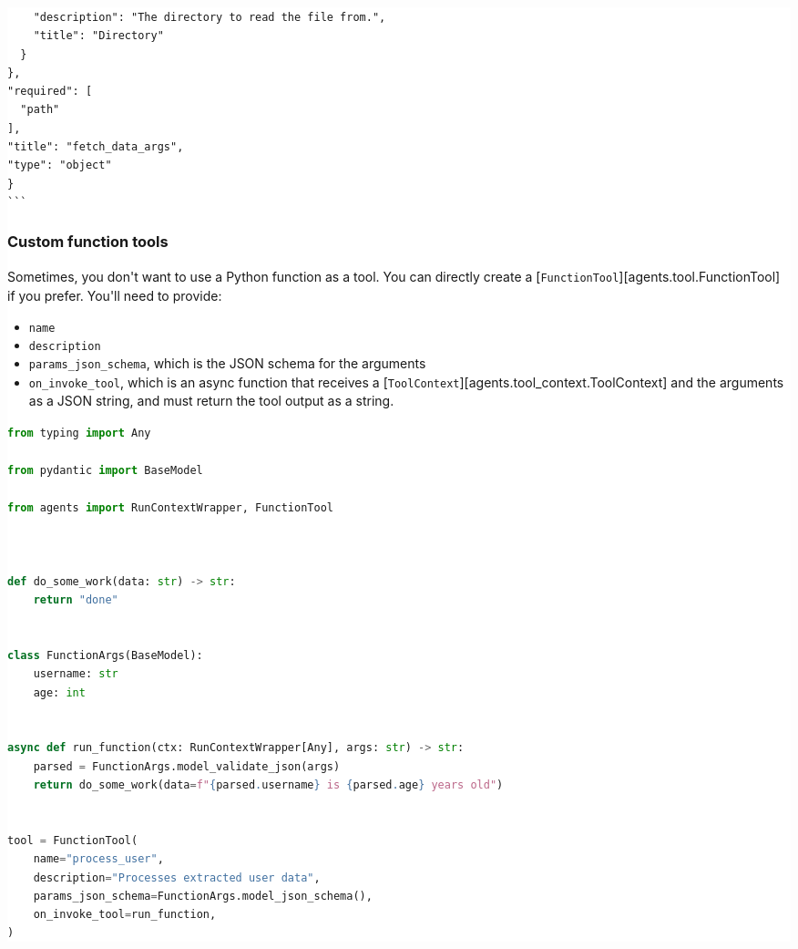         "description": "The directory to read the file from.",
        "title": "Directory"
      }
    },
    "required": [
      "path"
    ],
    "title": "fetch_data_args",
    "type": "object"
    }
    ```

### Custom function tools

Sometimes, you don't want to use a Python function as a tool. You can directly create a [`FunctionTool`][agents.tool.FunctionTool] if you prefer. You'll need to provide:

-   `name`
-   `description`
-   `params_json_schema`, which is the JSON schema for the arguments
-   `on_invoke_tool`, which is an async function that receives a [`ToolContext`][agents.tool_context.ToolContext] and the arguments as a JSON string, and must return the tool output as a string.

```python
from typing import Any

from pydantic import BaseModel

from agents import RunContextWrapper, FunctionTool



def do_some_work(data: str) -> str:
    return "done"


class FunctionArgs(BaseModel):
    username: str
    age: int


async def run_function(ctx: RunContextWrapper[Any], args: str) -> str:
    parsed = FunctionArgs.model_validate_json(args)
    return do_some_work(data=f"{parsed.username} is {parsed.age} years old")


tool = FunctionTool(
    name="process_user",
    description="Processes extracted user data",
    params_json_schema=FunctionArgs.model_json_schema(),
    on_invoke_tool=run_function,
)
```

